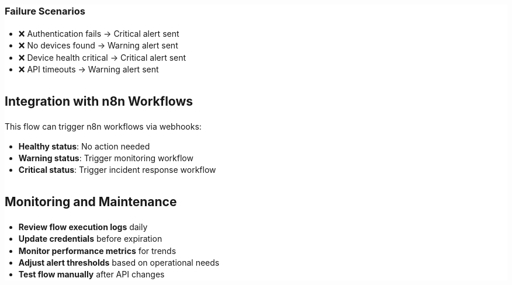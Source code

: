### Failure Scenarios
- ❌ Authentication fails → Critical alert sent
- ❌ No devices found → Warning alert sent
- ❌ Device health critical → Critical alert sent
- ❌ API timeouts → Warning alert sent

## Integration with n8n Workflows

This flow can trigger n8n workflows via webhooks:
- **Healthy status**: No action needed
- **Warning status**: Trigger monitoring workflow
- **Critical status**: Trigger incident response workflow

## Monitoring and Maintenance

- **Review flow execution logs** daily
- **Update credentials** before expiration
- **Monitor performance metrics** for trends
- **Adjust alert thresholds** based on operational needs
- **Test flow manually** after API changes